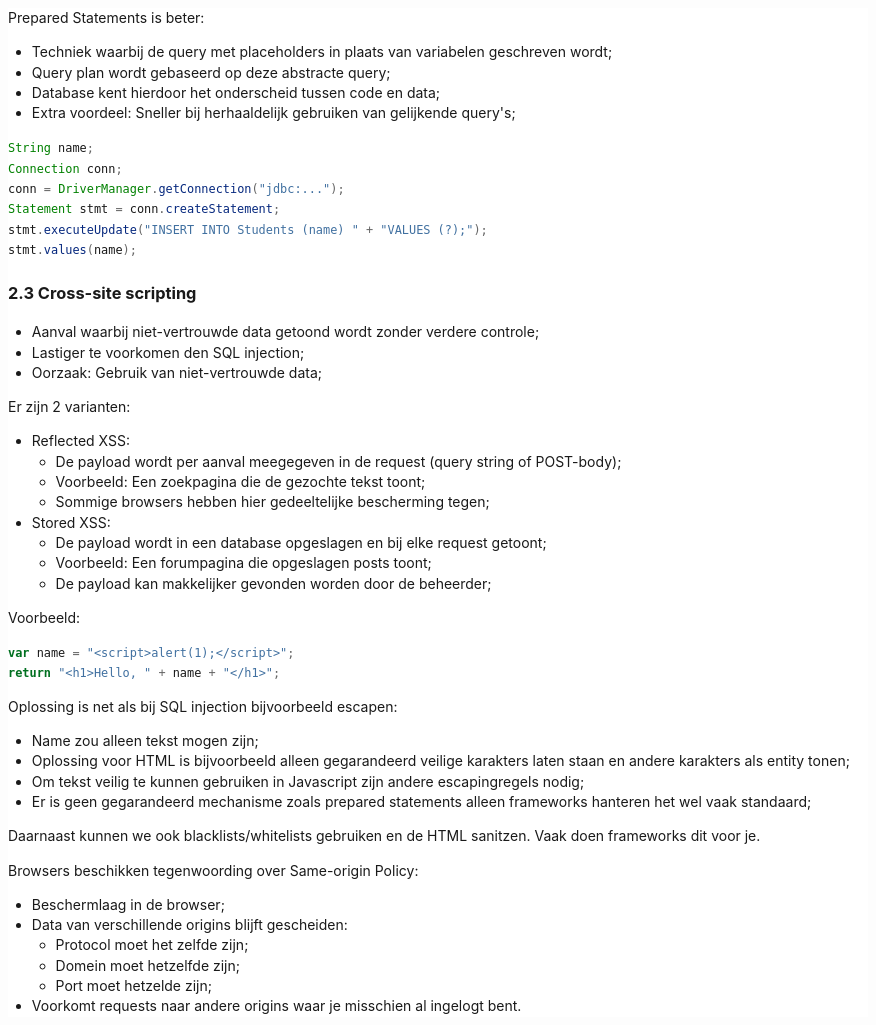 Prepared Statements is beter:

-   Techniek waarbij de query met placeholders in plaats van variabelen geschreven wordt;
-   Query plan wordt gebaseerd op deze abstracte query;
-   Database kent hierdoor het onderscheid tussen code en data;
-   Extra voordeel: Sneller bij herhaaldelijk gebruiken van gelijkende query's;

```Java
String name;
Connection conn;
conn = DriverManager.getConnection("jdbc:...");
Statement stmt = conn.createStatement;
stmt.executeUpdate("INSERT INTO Students (name) " + "VALUES (?);");
stmt.values(name);
```

### 2.3 Cross-site scripting

-   Aanval waarbij niet-vertrouwde data getoond wordt zonder verdere controle;
-   Lastiger te voorkomen den SQL injection;
-   Oorzaak: Gebruik van niet-vertrouwde data;

Er zijn 2 varianten:

-   Reflected XSS:
    -   De payload wordt per aanval meegegeven in de request (query string of POST-body);
    -   Voorbeeld: Een zoekpagina die de gezochte tekst toont;
    -   Sommige browsers hebben hier gedeeltelijke bescherming tegen;
-   Stored XSS:
    -   De payload wordt in een database opgeslagen en bij elke request getoont;
    -   Voorbeeld: Een forumpagina die opgeslagen posts toont;
    -   De payload kan makkelijker gevonden worden door de beheerder;

Voorbeeld:

```Javascript
var name = "<script>alert(1);</script>";
return "<h1>Hello, " + name + "</h1>";
```

Oplossing is net als bij SQL injection bijvoorbeeld escapen:

-   Name zou alleen tekst mogen zijn;
-   Oplossing voor HTML is bijvoorbeeld alleen gegarandeerd veilige karakters laten staan en andere karakters als entity tonen;
-   Om tekst veilig te kunnen gebruiken in Javascript zijn andere escapingregels nodig;
-   Er is geen gegarandeerd mechanisme zoals prepared statements alleen frameworks hanteren het wel vaak standaard;

Daarnaast kunnen we ook blacklists/whitelists gebruiken en de HTML sanitzen. Vaak doen frameworks dit voor je.

Browsers beschikken tegenwoording over Same-origin Policy:

-   Beschermlaag in de browser;
-   Data van verschillende origins blijft gescheiden:
    -   Protocol moet het zelfde zijn;
    -   Domein moet hetzelfde zijn;
    -   Port moet hetzelde zijn;
-   Voorkomt requests naar andere origins waar je misschien al ingelogt bent.
